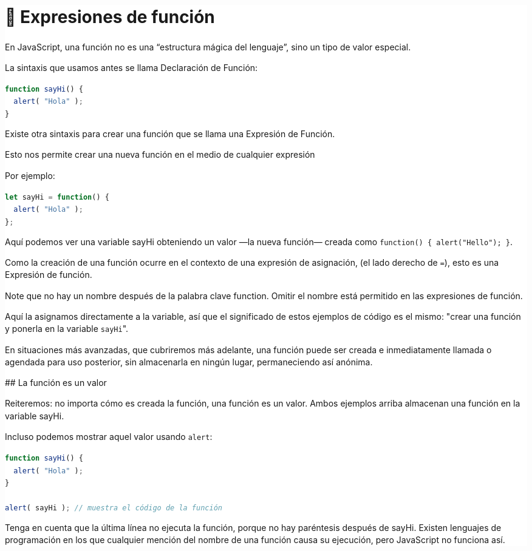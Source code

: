 # 📖 Expresiones de función

En JavaScript, una función no es una “estructura mágica del lenguaje”, sino un tipo de valor especial.

La sintaxis que usamos antes se llama Declaración de Función:

````js
function sayHi() {
  alert( "Hola" );
}
````

Existe otra sintaxis para crear una función que se llama una Expresión de Función.

Esto nos permite crear una nueva función en el medio de cualquier expresión

Por ejemplo:

````js
let sayHi = function() {
  alert( "Hola" );
};
````

Aquí podemos ver una variable sayHi obteniendo un valor —la nueva función— creada como `function() { alert("Hello"); }`.

Como la creación de una función ocurre en el contexto de una expresión de asignación, (el lado derecho de `=`), esto es una Expresión de función.

Note que no hay un nombre después de la palabra clave function. Omitir el nombre está permitido en las expresiones de función.

Aquí la asignamos directamente a la variable, así que el significado de estos ejemplos de código es el mismo: "crear una función y ponerla en la variable `sayHi`".

En situaciones más avanzadas, que cubriremos más adelante, una función puede ser creada e inmediatamente llamada o agendada para uso posterior, sin almacenarla en ningún lugar, permaneciendo así anónima.

## La función es un valor

Reiteremos: no importa cómo es creada la función, una función es un valor. Ambos ejemplos arriba almacenan una función en la variable sayHi.

Incluso podemos mostrar aquel valor usando `alert`:

````js
function sayHi() {
  alert( "Hola" );
}

alert( sayHi ); // muestra el código de la función
````

Tenga en cuenta que la última línea no ejecuta la función, porque no hay paréntesis después de sayHi. Existen lenguajes de programación en los que cualquier mención del nombre de una función causa su ejecución, pero JavaScript no funciona así.
